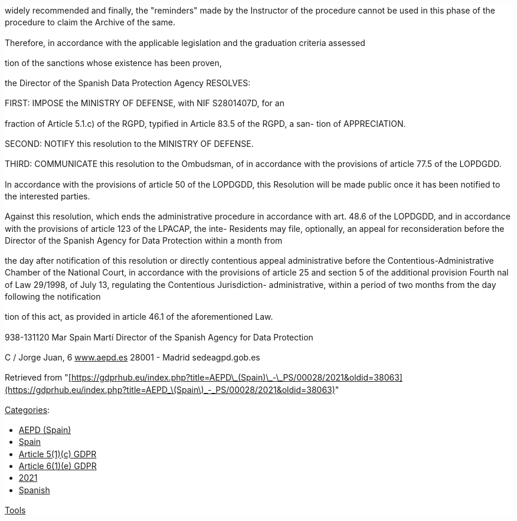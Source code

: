 widely recommended and finally, the "reminders" made by the
Instructor of the procedure cannot be used in this phase of the procedure
to claim the Archive of the same.

Therefore, in accordance with the applicable legislation and the graduation criteria assessed

tion of the sanctions whose existence has been proven,

the Director of the Spanish Data Protection Agency RESOLVES:

FIRST: IMPOSE the MINISTRY OF DEFENSE, with NIF S2801407D, for an

fraction of Article 5.1.c) of the RGPD, typified in Article 83.5 of the RGPD, a san-
tion of APPRECIATION.

SECOND: NOTIFY this resolution to the MINISTRY OF DEFENSE.

THIRD: COMMUNICATE this resolution to the Ombudsman, of
in accordance with the provisions of article 77.5 of the LOPDGDD.

In accordance with the provisions of article 50 of the LOPDGDD, this
Resolution will be made public once it has been notified to the interested parties.

Against this resolution, which ends the administrative procedure in accordance with art. 48.6 of the
LOPDGDD, and in accordance with the provisions of article 123 of the LPACAP, the inte-
Residents may file, optionally, an appeal for reconsideration before the Director
of the Spanish Agency for Data Protection within a month from

the day after notification of this resolution or directly contentious appeal
administrative before the Contentious-Administrative Chamber of the National Court,
in accordance with the provisions of article 25 and section 5 of the additional provision
Fourth nal of Law 29/1998, of July 13, regulating the Contentious Jurisdiction-
administrative, within a period of two months from the day following the notification

tion of this act, as provided in article 46.1 of the aforementioned Law.

938-131120 Mar Spain Martí
Director of the Spanish Agency for Data Protection

C / Jorge Juan, 6 www.aepd.es
28001 - Madrid sedeagpd.gob.es

Retrieved from "[https://gdprhub.eu/index.php?title=AEPD\_(Spain)\_-\_PS/00028/2021&oldid=38063](https://gdprhub.eu/index.php?title=AEPD_\(Spain\)_-_PS/00028/2021&oldid=38063)"

[Categories](/index.php?title=Special:Categories "Special:Categories"):

*   [AEPD (Spain)](/index.php?title=Category:AEPD_\(Spain\) "Category:AEPD (Spain)")
*   [Spain](/index.php?title=Category:Spain "Category:Spain")
*   [Article 5(1)(c) GDPR](/index.php?title=Category:Article_5\(1\)\(c\)_GDPR "Category:Article 5(1)(c) GDPR")
*   [Article 6(1)(e) GDPR](/index.php?title=Category:Article_6\(1\)\(e\)_GDPR "Category:Article 6(1)(e) GDPR")
*   [2021](/index.php?title=Category:2021 "Category:2021")
*   [Spanish](/index.php?title=Category:Spanish "Category:Spanish")

[Tools](#)
